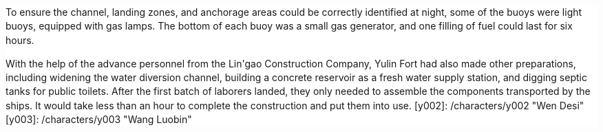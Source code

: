 To ensure the channel, landing zones, and anchorage areas could be correctly identified at night, some of the buoys were light buoys, equipped with gas lamps. The bottom of each buoy was a small gas generator, and one filling of fuel could last for six hours.

With the help of the advance personnel from the Lin'gao Construction Company, Yulin Fort had also made other preparations, including widening the water diversion channel, building a concrete reservoir as a fresh water supply station, and digging septic tanks for public toilets. After the first batch of laborers landed, they only needed to assemble the components transported by the ships. It would take less than an hour to complete the construction and put them into use.
[y002]: /characters/y002 "Wen Desi"
[y003]: /characters/y003 "Wang Luobin"